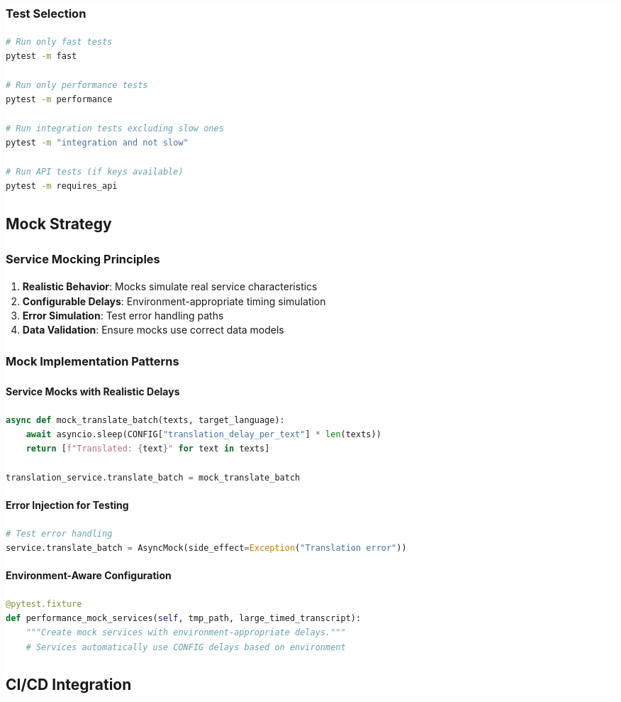 ### Test Selection

```bash
# Run only fast tests
pytest -m fast

# Run only performance tests
pytest -m performance

# Run integration tests excluding slow ones
pytest -m "integration and not slow"

# Run API tests (if keys available)
pytest -m requires_api
```

## Mock Strategy

### Service Mocking Principles

1. **Realistic Behavior**: Mocks simulate real service characteristics
2. **Configurable Delays**: Environment-appropriate timing simulation
3. **Error Simulation**: Test error handling paths
4. **Data Validation**: Ensure mocks use correct data models

### Mock Implementation Patterns

#### Service Mocks with Realistic Delays

```python
async def mock_translate_batch(texts, target_language):
    await asyncio.sleep(CONFIG["translation_delay_per_text"] * len(texts))
    return [f"Translated: {text}" for text in texts]

translation_service.translate_batch = mock_translate_batch
```

#### Error Injection for Testing

```python
# Test error handling
service.translate_batch = AsyncMock(side_effect=Exception("Translation error"))
```

#### Environment-Aware Configuration

```python
@pytest.fixture
def performance_mock_services(self, tmp_path, large_timed_transcript):
    """Create mock services with environment-appropriate delays."""
    # Services automatically use CONFIG delays based on environment
```

## CI/CD Integration
